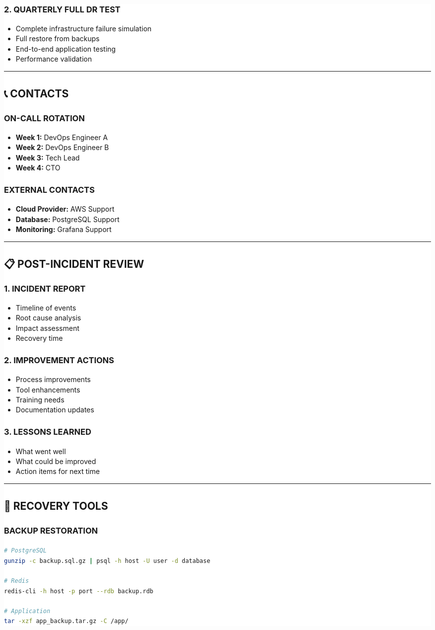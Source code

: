 ### 2. **QUARTERLY FULL DR TEST**
- Complete infrastructure failure simulation
- Full restore from backups
- End-to-end application testing
- Performance validation

---

## 📞 CONTACTS

### **ON-CALL ROTATION**
- **Week 1:** DevOps Engineer A
- **Week 2:** DevOps Engineer B
- **Week 3:** Tech Lead
- **Week 4:** CTO

### **EXTERNAL CONTACTS**
- **Cloud Provider:** AWS Support
- **Database:** PostgreSQL Support
- **Monitoring:** Grafana Support

---

## 📋 POST-INCIDENT REVIEW

### 1. **INCIDENT REPORT**
- Timeline of events
- Root cause analysis
- Impact assessment
- Recovery time

### 2. **IMPROVEMENT ACTIONS**
- Process improvements
- Tool enhancements
- Training needs
- Documentation updates

### 3. **LESSONS LEARNED**
- What went well
- What could be improved
- Action items for next time

---

## 🔧 RECOVERY TOOLS

### **BACKUP RESTORATION**
```bash
# PostgreSQL
gunzip -c backup.sql.gz | psql -h host -U user -d database

# Redis
redis-cli -h host -p port --rdb backup.rdb

# Application
tar -xzf app_backup.tar.gz -C /app/
```
